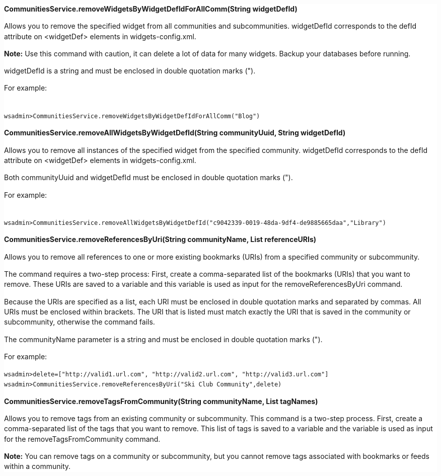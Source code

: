 **CommunitiesService.removeWidgetsByWidgetDefIdForAllComm\(String widgetDefId\)**
    
Allows you to remove the specified widget from all communities and subcommunities. widgetDefId corresponds to the defId attribute on <widgetDef\> elements in widgets-config.xml.

**Note:** Use this command with caution, it can delete a lot of data for many widgets. Backup your databases before running.

widgetDefId is a string and must be enclosed in double quotation marks \("\).

For example:

```

wsadmin>CommunitiesService.removeWidgetsByWidgetDefIdForAllComm("Blog")
```

**CommunitiesService.removeAllWidgetsByWidgetDefId\(String communityUuid, String widgetDefId\)**
    
Allows you to remove all instances of the specified widget from the specified community. widgetDefId corresponds to the defId attribute on <widgetDef\> elements in widgets-config.xml.

Both communityUuid and widgetDefId must be enclosed in double quotation marks \("\).

For example:

```

wsadmin>CommunitiesService.removeAllWidgetsByWidgetDefId("c9042339-0019-48da-9df4-de9885665daa","Library")
```

**CommunitiesService.removeReferencesByUri\(String communityName, List referenceURIs\)**
    
Allows you to remove all references to one or more existing bookmarks \(URIs\) from a specified community or subcommunity.

The command requires a two-step process: First, create a comma-separated list of the bookmarks \(URIs\) that you want to remove. These URIs are saved to a variable and this variable is used as input for the removeReferencesByUri command.

Because the URIs are specified as a list, each URI must be enclosed in double quotation marks and separated by commas. All URIs must be enclosed within brackets. The URI that is listed must match exactly the URI that is saved in the community or subcommunity, otherwise the command fails.

The communityName parameter is a string and must be enclosed in double quotation marks \("\).

For example:

```
wsadmin>delete=["http://valid1.url.com", "http://valid2.url.com", "http://valid3.url.com"]
wsadmin>CommunitiesService.removeReferencesByUri("Ski Club Community",delete)
```

**CommunitiesService.removeTagsFromCommunity\(String communityName, List tagNames\)**
    
Allows you to remove tags from an existing community or subcommunity. This command is a two-step process. First, create a comma-separated list of the tags that you want to remove. This list of tags is saved to a variable and the variable is used as input for the removeTagsFromCommunity command.

**Note:** You can remove tags on a community or subcommunity, but you cannot remove tags associated with bookmarks or feeds within a community.
